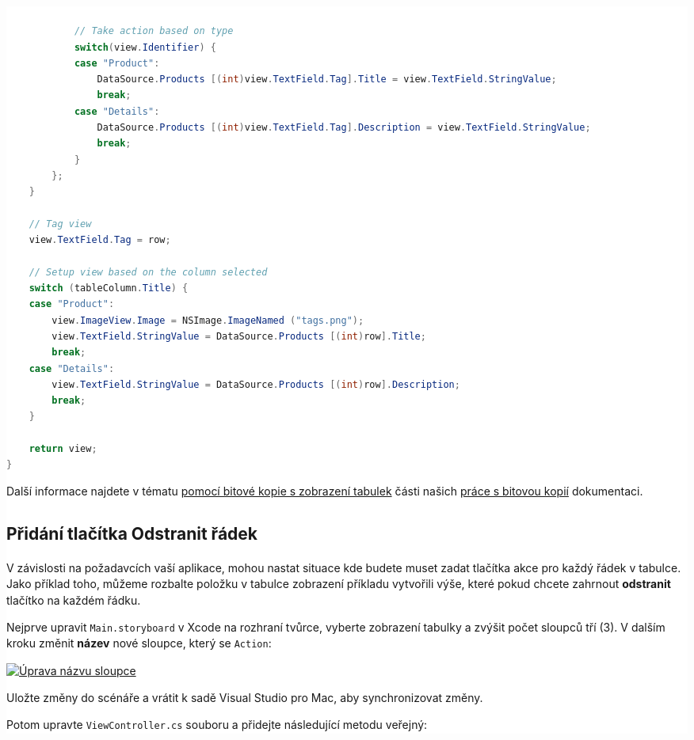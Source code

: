 ```csharp

            // Take action based on type
            switch(view.Identifier) {
            case "Product":
                DataSource.Products [(int)view.TextField.Tag].Title = view.TextField.StringValue;
                break;
            case "Details":
                DataSource.Products [(int)view.TextField.Tag].Description = view.TextField.StringValue;
                break; 
            }
        };
    }

    // Tag view
    view.TextField.Tag = row;

    // Setup view based on the column selected
    switch (tableColumn.Title) {
    case "Product":
        view.ImageView.Image = NSImage.ImageNamed ("tags.png");
        view.TextField.StringValue = DataSource.Products [(int)row].Title;
        break;
    case "Details":
        view.TextField.StringValue = DataSource.Products [(int)row].Description;
        break;
    }

    return view;
}
```

Další informace najdete v tématu [pomocí bitové kopie s zobrazení tabulek](~/mac/app-fundamentals/image.md) části našich [práce s bitovou kopií](~/mac/app-fundamentals/image.md) dokumentaci.

<a name="Adding-a-Delete-Button-to-a-Row" />

## <a name="adding-a-delete-button-to-a-row"></a>Přidání tlačítka Odstranit řádek

V závislosti na požadavcích vaší aplikace, mohou nastat situace kde budete muset zadat tlačítka akce pro každý řádek v tabulce. Jako příklad toho, můžeme rozbalte položku v tabulce zobrazení příkladu vytvořili výše, které pokud chcete zahrnout **odstranit** tlačítko na každém řádku.

Nejprve upravit `Main.storyboard` v Xcode na rozhraní tvůrce, vyberte zobrazení tabulky a zvýšit počet sloupců tří (3). V dalším kroku změnit **název** nové sloupce, který se `Action`:

[![](table-view-images/delete01.png "Úprava názvu sloupce")](table-view-images/delete01.png#lightbox)

Uložte změny do scénáře a vrátit k sadě Visual Studio pro Mac, aby synchronizovat změny.

Potom upravte `ViewController.cs` souboru a přidejte následující metodu veřejný:
